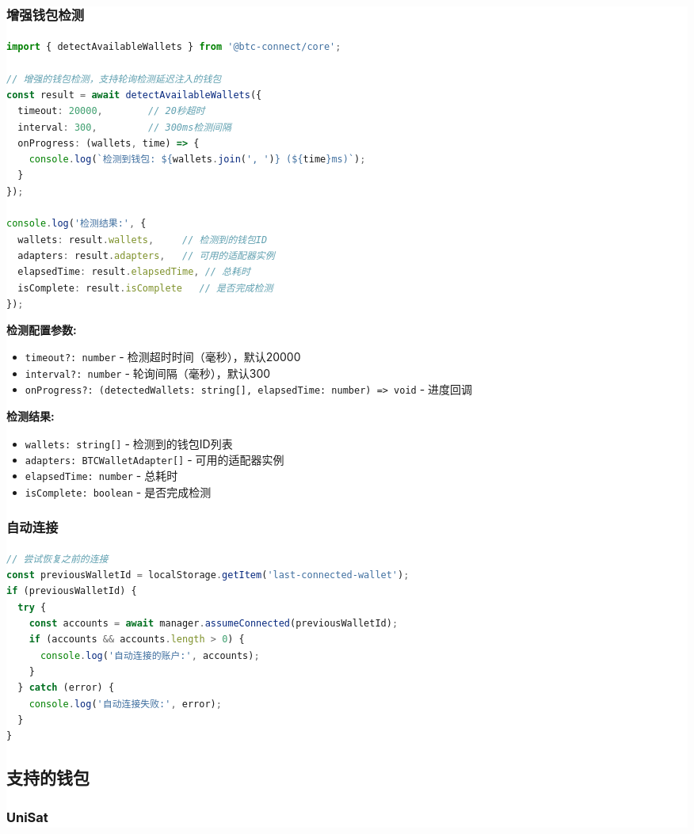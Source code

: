 ### 增强钱包检测

```typescript
import { detectAvailableWallets } from '@btc-connect/core';

// 增强的钱包检测，支持轮询检测延迟注入的钱包
const result = await detectAvailableWallets({
  timeout: 20000,        // 20秒超时
  interval: 300,         // 300ms检测间隔
  onProgress: (wallets, time) => {
    console.log(`检测到钱包: ${wallets.join(', ')} (${time}ms)`);
  }
});

console.log('检测结果:', {
  wallets: result.wallets,     // 检测到的钱包ID
  adapters: result.adapters,   // 可用的适配器实例
  elapsedTime: result.elapsedTime, // 总耗时
  isComplete: result.isComplete   // 是否完成检测
});
```

**检测配置参数:**
- `timeout?: number` - 检测超时时间（毫秒），默认20000
- `interval?: number` - 轮询间隔（毫秒），默认300
- `onProgress?: (detectedWallets: string[], elapsedTime: number) => void` - 进度回调

**检测结果:**
- `wallets: string[]` - 检测到的钱包ID列表
- `adapters: BTCWalletAdapter[]` - 可用的适配器实例
- `elapsedTime: number` - 总耗时
- `isComplete: boolean` - 是否完成检测

### 自动连接

```typescript
// 尝试恢复之前的连接
const previousWalletId = localStorage.getItem('last-connected-wallet');
if (previousWalletId) {
  try {
    const accounts = await manager.assumeConnected(previousWalletId);
    if (accounts && accounts.length > 0) {
      console.log('自动连接的账户:', accounts);
    }
  } catch (error) {
    console.log('自动连接失败:', error);
  }
}
```

## 支持的钱包

### UniSat
